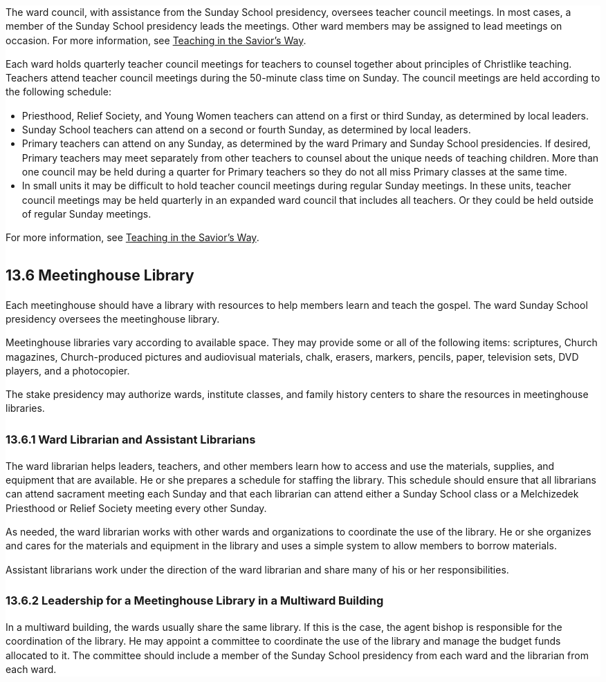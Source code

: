 The ward council, with assistance from the Sunday School presidency, oversees teacher council meetings. In most cases, a member of the Sunday School presidency leads the meetings. Other ward members may be assigned to lead meetings on occasion. For more information, see [Teaching in the Savior’s Way](https://www.churchofjesuschrist.org/study/manual/teaching-in-the-saviors-way?lang=eng).

Each ward holds quarterly teacher council meetings for teachers to counsel together about principles of Christlike teaching. Teachers attend teacher council meetings during the 50-minute class time on Sunday. The council meetings are held according to the following schedule:

* Priesthood, Relief Society, and Young Women teachers can attend on a first or third Sunday, as determined by local leaders.
* Sunday School teachers can attend on a second or fourth Sunday, as determined by local leaders.
* Primary teachers can attend on any Sunday, as determined by the ward Primary and Sunday School presidencies. If desired, Primary teachers may meet separately from other teachers to counsel about the unique needs of teaching children. More than one council may be held during a quarter for Primary teachers so they do not all miss Primary classes at the same time.
* In small units it may be difficult to hold teacher council meetings during regular Sunday meetings. In these units, teacher council meetings may be held quarterly in an expanded ward council that includes all teachers. Or they could be held outside of regular Sunday meetings.

For more information, see [Teaching in the Savior’s Way](https://www.churchofjesuschrist.org/study/manual/teaching-in-the-saviors-way?lang=eng).

## 13.6 Meetinghouse Library

Each meetinghouse should have a library with resources to help members learn and teach the gospel. The ward Sunday School presidency oversees the meetinghouse library.

Meetinghouse libraries vary according to available space. They may provide some or all of the following items: scriptures, Church magazines, Church-produced pictures and audiovisual materials, chalk, erasers, markers, pencils, paper, television sets, DVD players, and a photocopier.

The stake presidency may authorize wards, institute classes, and family history centers to share the resources in meetinghouse libraries.

### 13.6.1 Ward Librarian and Assistant Librarians

The ward librarian helps leaders, teachers, and other members learn how to access and use the materials, supplies, and equipment that are available. He or she prepares a schedule for staffing the library. This schedule should ensure that all librarians can attend sacrament meeting each Sunday and that each librarian can attend either a Sunday School class or a Melchizedek Priesthood or Relief Society meeting every other Sunday.

As needed, the ward librarian works with other wards and organizations to coordinate the use of the library. He or she organizes and cares for the materials and equipment in the library and uses a simple system to allow members to borrow materials.

Assistant librarians work under the direction of the ward librarian and share many of his or her responsibilities.

### 13.6.2 Leadership for a Meetinghouse Library in a Multiward Building

In a multiward building, the wards usually share the same library. If this is the case, the agent bishop is responsible for the coordination of the library. He may appoint a committee to coordinate the use of the library and manage the budget funds allocated to it. The committee should include a member of the Sunday School presidency from each ward and the librarian from each ward.
